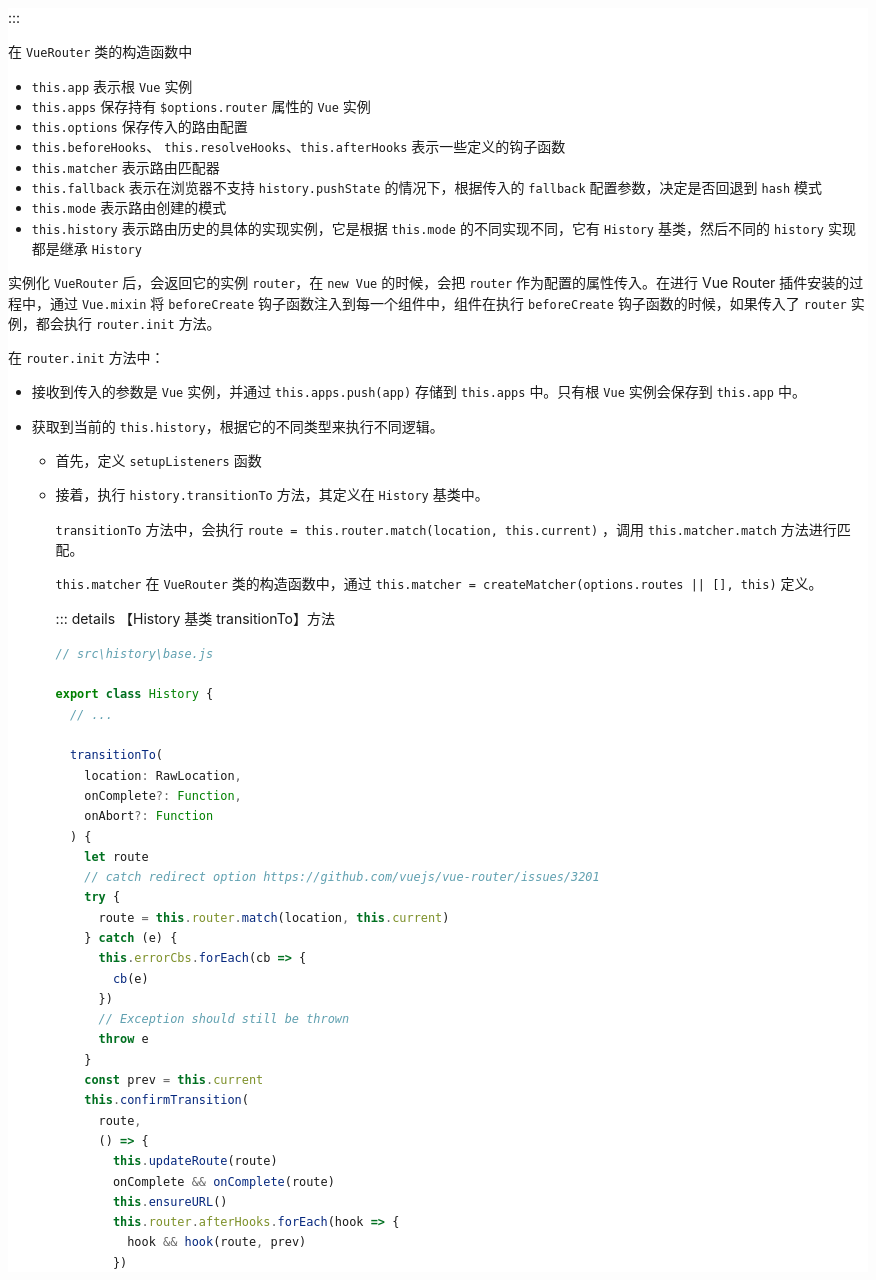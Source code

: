 :::

在 `VueRouter` 类的构造函数中

- `this.app` 表示根 `Vue` 实例
- `this.apps` 保存持有 `$options.router` 属性的 `Vue` 实例
- `this.options` 保存传入的路由配置
- `this.beforeHooks`、 `this.resolveHooks`、`this.afterHooks` 表示一些定义的钩子函数
- `this.matcher` 表示路由匹配器
- `this.fallback` 表示在浏览器不支持 `history.pushState` 的情况下，根据传入的 `fallback` 配置参数，决定是否回退到 `hash` 模式
- `this.mode` 表示路由创建的模式
- `this.history` 表示路由历史的具体的实现实例，它是根据 `this.mode` 的不同实现不同，它有 `History` 基类，然后不同的 `history` 实现都是继承 `History`

实例化 `VueRouter` 后，会返回它的实例 `router`，在 `new Vue` 的时候，会把 `router` 作为配置的属性传入。在进行 Vue Router 插件安装的过程中，通过 `Vue.mixin` 将 `beforeCreate` 钩子函数注入到每一个组件中，组件在执行 `beforeCreate` 钩子函数的时候，如果传入了 `router` 实例，都会执行 `router.init` 方法。

在 `router.init` 方法中：

- 接收到传入的参数是 `Vue` 实例，并通过 `this.apps.push(app)` 存储到 `this.apps` 中。只有根 `Vue` 实例会保存到 `this.app` 中。
- 获取到当前的 `this.history`，根据它的不同类型来执行不同逻辑。

  - 首先，定义 `setupListeners` 函数
  - 接着，执行 `history.transitionTo` 方法，其定义在 `History` 基类中。

    `transitionTo` 方法中，会执行 `route = this.router.match(location, this.current)` ，调用 `this.matcher.match` 方法进行匹配。

    `this.matcher` 在 `VueRouter` 类的构造函数中，通过 `this.matcher = createMatcher(options.routes || [], this)` 定义。

    ::: details 【History 基类 transitionTo】方法

    ```typescript
    // src\history\base.js

    export class History {
      // ...

      transitionTo(
        location: RawLocation,
        onComplete?: Function,
        onAbort?: Function
      ) {
        let route
        // catch redirect option https://github.com/vuejs/vue-router/issues/3201
        try {
          route = this.router.match(location, this.current)
        } catch (e) {
          this.errorCbs.forEach(cb => {
            cb(e)
          })
          // Exception should still be thrown
          throw e
        }
        const prev = this.current
        this.confirmTransition(
          route,
          () => {
            this.updateRoute(route)
            onComplete && onComplete(route)
            this.ensureURL()
            this.router.afterHooks.forEach(hook => {
              hook && hook(route, prev)
            })
